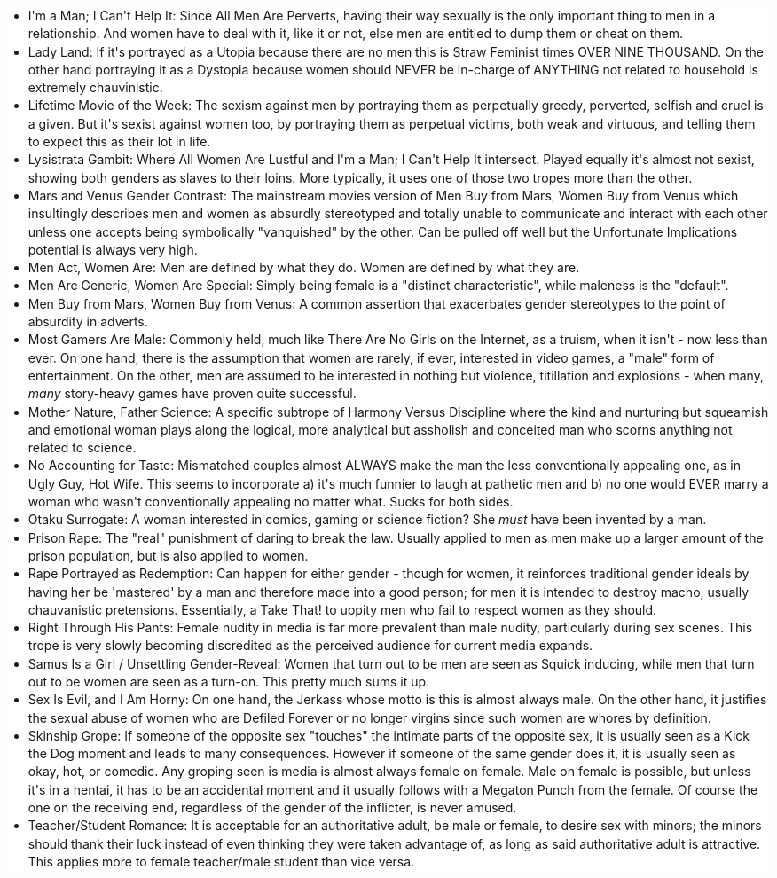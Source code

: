 -   I'm a Man; I Can't Help It: Since All Men Are Perverts, having their way sexually is the only important thing to men in a relationship. And women have to deal with it, like it or not, else men are entitled to dump them or cheat on them.
-   Lady Land: If it's portrayed as a Utopia because there are no men this is Straw Feminist times OVER NINE THOUSAND. On the other hand portraying it as a Dystopia because women should NEVER be in-charge of ANYTHING not related to household is extremely chauvinistic.
-   Lifetime Movie of the Week: The sexism against men by portraying them as perpetually greedy, perverted, selfish and cruel is a given. But it's sexist against women too, by portraying them as perpetual victims, both weak and virtuous, and telling them to expect this as their lot in life.
-   Lysistrata Gambit: Where All Women Are Lustful and I'm a Man; I Can't Help It intersect. Played equally it's almost not sexist, showing both genders as slaves to their loins. More typically, it uses one of those two tropes more than the other.
-   Mars and Venus Gender Contrast: The mainstream movies version of Men Buy from Mars, Women Buy from Venus which insultingly describes men and women as absurdly stereotyped and totally unable to communicate and interact with each other unless one accepts being symbolically "vanquished" by the other. Can be pulled off well but the Unfortunate Implications potential is always very high.
-   Men Act, Women Are: Men are defined by what they do. Women are defined by what they are.
-   Men Are Generic, Women Are Special: Simply being female is a "distinct characteristic", while maleness is the "default".
-   Men Buy from Mars, Women Buy from Venus: A common assertion that exacerbates gender stereotypes to the point of absurdity in adverts.
-   Most Gamers Are Male: Commonly held, much like There Are No Girls on the Internet, as a truism, when it isn't - now less than ever. On one hand, there is the assumption that women are rarely, if ever, interested in video games, a "male" form of entertainment. On the other, men are assumed to be interested in nothing but violence, titillation and explosions - when many, _many_ story-heavy games have proven quite successful.
-   Mother Nature, Father Science: A specific subtrope of Harmony Versus Discipline where the kind and nurturing but squeamish and emotional woman plays along the logical, more analytical but assholish and conceited man who scorns anything not related to science.
-   No Accounting for Taste: Mismatched couples almost ALWAYS make the man the less conventionally appealing one, as in Ugly Guy, Hot Wife. This seems to incorporate a) it's much funnier to laugh at pathetic men and b) no one would EVER marry a woman who wasn't conventionally appealing no matter what. Sucks for both sides.
-   Otaku Surrogate: A woman interested in comics, gaming or science fiction? She _must_ have been invented by a man.
-   Prison Rape: The "real" punishment of daring to break the law. Usually applied to men as men make up a larger amount of the prison population, but is also applied to women.
-   Rape Portrayed as Redemption: Can happen for either gender - though for women, it reinforces traditional gender ideals by having her be 'mastered' by a man and therefore made into a good person; for men it is intended to destroy macho, usually chauvanistic pretensions. Essentially, a Take That! to uppity men who fail to respect women as they should.
-   Right Through His Pants: Female nudity in media is far more prevalent than male nudity, particularly during sex scenes. This trope is very slowly becoming discredited as the perceived audience for current media expands.
-   Samus Is a Girl / Unsettling Gender-Reveal: Women that turn out to be men are seen as Squick inducing, while men that turn out to be women are seen as a turn-on. This pretty much sums it up.
-   Sex Is Evil, and I Am Horny: On one hand, the Jerkass whose motto is this is almost always male. On the other hand, it justifies the sexual abuse of women who are Defiled Forever or no longer virgins since such women are whores by definition.
-   Skinship Grope: If someone of the opposite sex "touches" the intimate parts of the opposite sex, it is usually seen as a Kick the Dog moment and leads to many consequences. However if someone of the same gender does it, it is usually seen as okay, hot, or comedic. Any groping seen is media is almost always female on female. Male on female is possible, but unless it's in a hentai, it has to be an accidental moment and it usually follows with a Megaton Punch from the female. Of course the one on the receiving end, regardless of the gender of the inflicter, is never amused.
-   Teacher/Student Romance: It is acceptable for an authoritative adult, be male or female, to desire sex with minors; the minors should thank their luck instead of even thinking they were taken advantage of, as long as said authoritative adult is attractive. This applies more to female teacher/male student than vice versa.